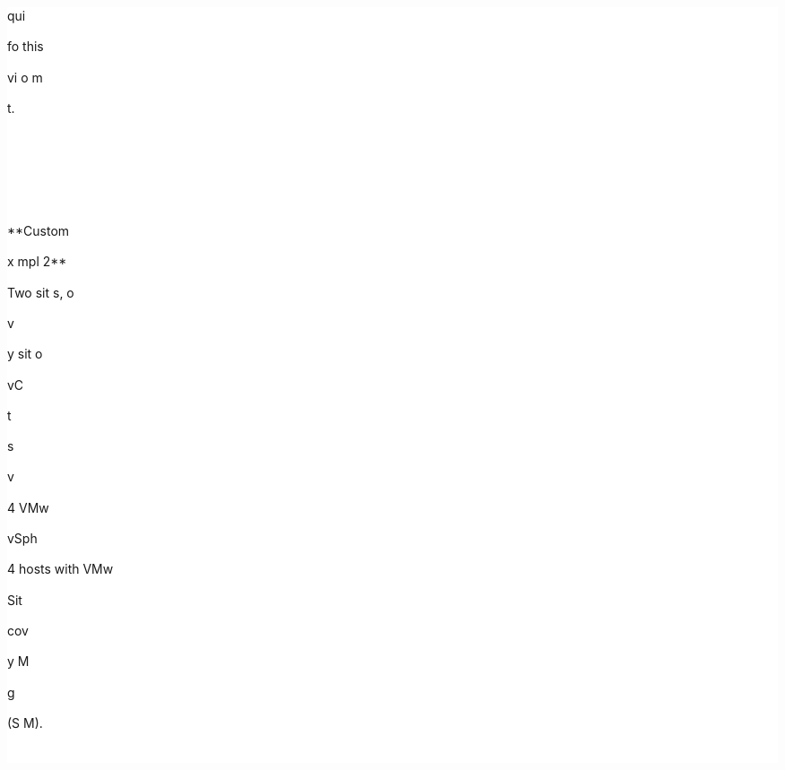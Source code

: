  

qui


 fo
 this 

vi
o
m

t.

 

 

 

**Custom

 
x
mpl
 2**

Two sit
s, o
 
v

y sit
 o

 vC

t

 s

v

 


 4 VMw


 vSph


 4 hosts with VMw


 Sit
 

cov

y M


g

 (S
M).

 